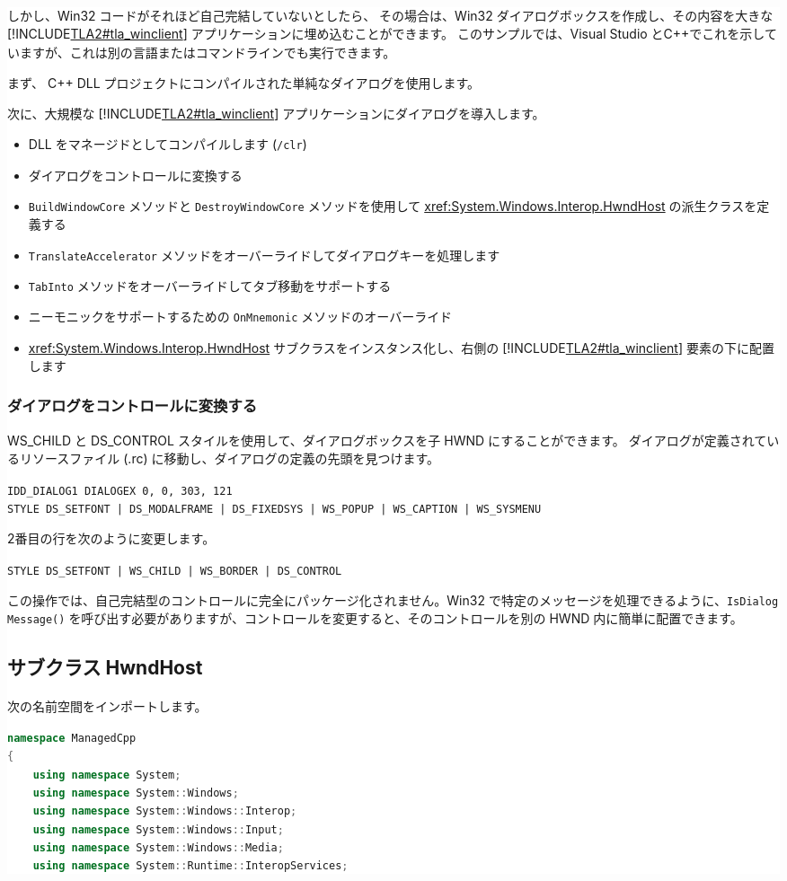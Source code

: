 しかし、Win32 コードがそれほど自己完結していないとしたら、 その場合は、Win32 ダイアログボックスを作成し、その内容を大きな [!INCLUDE[TLA2#tla_winclient](../../../../includes/tla2sharptla-winclient-md.md)] アプリケーションに埋め込むことができます。 このサンプルでは、Visual Studio とC++でこれを示していますが、これは別の言語またはコマンドラインでも実行できます。

まず、 C++ DLL プロジェクトにコンパイルされた単純なダイアログを使用します。

次に、大規模な [!INCLUDE[TLA2#tla_winclient](../../../../includes/tla2sharptla-winclient-md.md)] アプリケーションにダイアログを導入します。

- DLL をマネージドとしてコンパイルします (`/clr`)

- ダイアログをコントロールに変換する

- `BuildWindowCore` メソッドと `DestroyWindowCore` メソッドを使用して <xref:System.Windows.Interop.HwndHost> の派生クラスを定義する

- `TranslateAccelerator` メソッドをオーバーライドしてダイアログキーを処理します

- `TabInto` メソッドをオーバーライドしてタブ移動をサポートする

- ニーモニックをサポートするための `OnMnemonic` メソッドのオーバーライド

- <xref:System.Windows.Interop.HwndHost> サブクラスをインスタンス化し、右側の [!INCLUDE[TLA2#tla_winclient](../../../../includes/tla2sharptla-winclient-md.md)] 要素の下に配置します

### <a name="turn-the-dialog-into-a-control"></a>ダイアログをコントロールに変換する

WS_CHILD と DS_CONTROL スタイルを使用して、ダイアログボックスを子 HWND にすることができます。 ダイアログが定義されているリソースファイル (.rc) に移動し、ダイアログの定義の先頭を見つけます。

```text
IDD_DIALOG1 DIALOGEX 0, 0, 303, 121
STYLE DS_SETFONT | DS_MODALFRAME | DS_FIXEDSYS | WS_POPUP | WS_CAPTION | WS_SYSMENU
```

2番目の行を次のように変更します。

```text
STYLE DS_SETFONT | WS_CHILD | WS_BORDER | DS_CONTROL
```

この操作では、自己完結型のコントロールに完全にパッケージ化されません。Win32 で特定のメッセージを処理できるように、`IsDialogMessage()` を呼び出す必要がありますが、コントロールを変更すると、そのコントロールを別の HWND 内に簡単に配置できます。

## <a name="subclass-hwndhost"></a>サブクラス HwndHost

次の名前空間をインポートします。

```cpp
namespace ManagedCpp
{
    using namespace System;
    using namespace System::Windows;
    using namespace System::Windows::Interop;
    using namespace System::Windows::Input;
    using namespace System::Windows::Media;
    using namespace System::Runtime::InteropServices;
```
